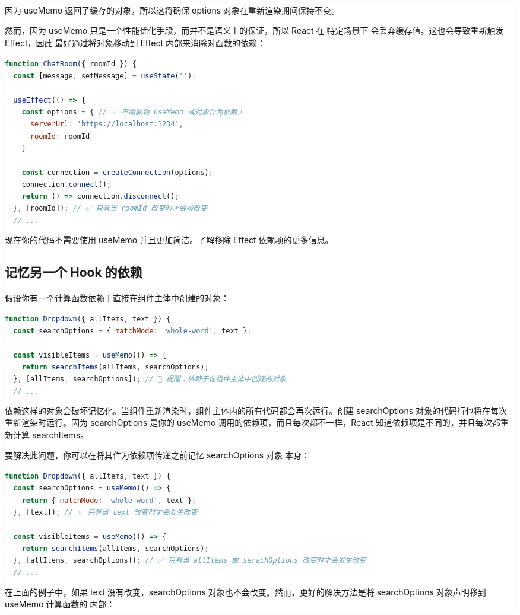 因为 useMemo 返回了缓存的对象，所以这将确保 options 对象在重新渲染期间保持不变。

然而，因为 useMemo 只是一个性能优化手段，而并不是语义上的保证，所以 React 在 特定场景下 会丢弃缓存值。这也会导致重新触发 Effect，因此 最好通过将对象移动到 Effect 内部来消除对函数的依赖：

```js
function ChatRoom({ roomId }) {
  const [message, setMessage] = useState('');

  useEffect(() => {
    const options = { // ✅ 不需要将 useMemo 或对象作为依赖！
      serverUrl: 'https://localhost:1234',
      roomId: roomId
    }

    const connection = createConnection(options);
    connection.connect();
    return () => connection.disconnect();
  }, [roomId]); // ✅ 只有当 roomId 改变时才会被改变
  // ...
```

现在你的代码不需要使用 useMemo 并且更加简洁。了解移除 Effect 依赖项的更多信息。

## 记忆另一个 Hook 的依赖

假设你有一个计算函数依赖于直接在组件主体中创建的对象：

```js
function Dropdown({ allItems, text }) {
  const searchOptions = { matchMode: 'whole-word', text };

  const visibleItems = useMemo(() => {
    return searchItems(allItems, searchOptions);
  }, [allItems, searchOptions]); // 🚩 提醒：依赖于在组件主体中创建的对象
  // ...
```

依赖这样的对象会破坏记忆化。当组件重新渲染时，组件主体内的所有代码都会再次运行。创建 searchOptions 对象的代码行也将在每次重新渲染时运行。因为 searchOptions 是你的 useMemo 调用的依赖项，而且每次都不一样，React 知道依赖项是不同的，并且每次都重新计算 searchItems。

要解决此问题，你可以在将其作为依赖项传递之前记忆 searchOptions 对象 本身：

```js
function Dropdown({ allItems, text }) {
  const searchOptions = useMemo(() => {
    return { matchMode: 'whole-word', text };
  }, [text]); // ✅ 只有当 text 改变时才会发生改变

  const visibleItems = useMemo(() => {
    return searchItems(allItems, searchOptions);
  }, [allItems, searchOptions]); // ✅ 只有当 allItems 或 serachOptions 改变时才会发生改变
  // ...
```
在上面的例子中，如果 text 没有改变，searchOptions 对象也不会改变。然而，更好的解决方法是将 searchOptions 对象声明移到 useMemo 计算函数的 内部：

